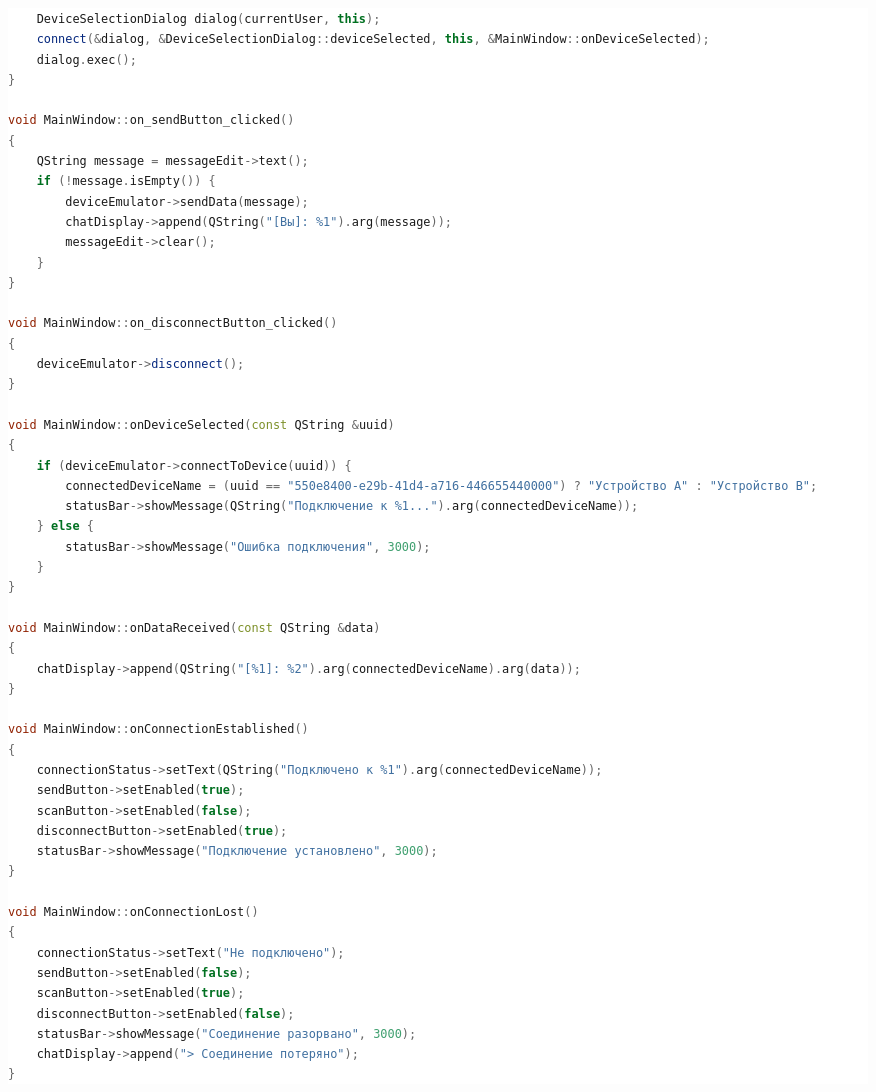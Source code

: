 ```cpp
    DeviceSelectionDialog dialog(currentUser, this);
    connect(&dialog, &DeviceSelectionDialog::deviceSelected, this, &MainWindow::onDeviceSelected);
    dialog.exec();
}

void MainWindow::on_sendButton_clicked()
{
    QString message = messageEdit->text();
    if (!message.isEmpty()) {
        deviceEmulator->sendData(message);
        chatDisplay->append(QString("[Вы]: %1").arg(message));
        messageEdit->clear();
    }
}

void MainWindow::on_disconnectButton_clicked()
{
    deviceEmulator->disconnect();
}

void MainWindow::onDeviceSelected(const QString &uuid)
{
    if (deviceEmulator->connectToDevice(uuid)) {
        connectedDeviceName = (uuid == "550e8400-e29b-41d4-a716-446655440000") ? "Устройство A" : "Устройство B";
        statusBar->showMessage(QString("Подключение к %1...").arg(connectedDeviceName));
    } else {
        statusBar->showMessage("Ошибка подключения", 3000);
    }
}

void MainWindow::onDataReceived(const QString &data)
{
    chatDisplay->append(QString("[%1]: %2").arg(connectedDeviceName).arg(data));
}

void MainWindow::onConnectionEstablished()
{
    connectionStatus->setText(QString("Подключено к %1").arg(connectedDeviceName));
    sendButton->setEnabled(true);
    scanButton->setEnabled(false);
    disconnectButton->setEnabled(true);
    statusBar->showMessage("Подключение установлено", 3000);
}

void MainWindow::onConnectionLost()
{
    connectionStatus->setText("Не подключено");
    sendButton->setEnabled(false);
    scanButton->setEnabled(true);
    disconnectButton->setEnabled(false);
    statusBar->showMessage("Соединение разорвано", 3000);
    chatDisplay->append("> Соединение потеряно");
}

```
